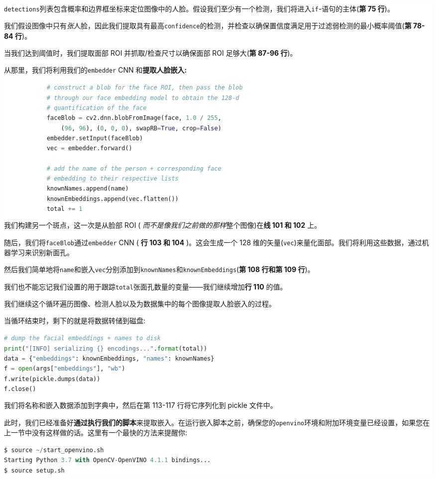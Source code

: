 `detections`列表包含概率和边界框坐标来定位图像中的人脸。假设我们至少有一个检测，我们将进入`if`-语句的主体(**第 75 行**)。

我们假设图像中只有*张*人脸，因此我们提取具有最高`confidence`的检测，并检查以确保置信度满足用于过滤弱检测的最小概率阈值(**第 78-84 行**)。

当我们达到阈值时，我们提取面部 ROI 并抓取/检查尺寸以确保面部 ROI 足够大(**第 87-96 行**)。

从那里，我们将利用我们的`embedder` CNN 和**提取人脸嵌入:**

```py
			# construct a blob for the face ROI, then pass the blob
			# through our face embedding model to obtain the 128-d
			# quantification of the face
			faceBlob = cv2.dnn.blobFromImage(face, 1.0 / 255,
				(96, 96), (0, 0, 0), swapRB=True, crop=False)
			embedder.setInput(faceBlob)
			vec = embedder.forward()

			# add the name of the person + corresponding face
			# embedding to their respective lists
			knownNames.append(name)
			knownEmbeddings.append(vec.flatten())
			total += 1

```

我们构建另一个斑点，这一次是从脸部 ROI ( *而不是像我们之前做的那样*整个图像)在**线 101 和 102** 上。

随后，我们将`faceBlob`通过`embedder` CNN ( **行 103 和 104** )。这会生成一个 128 维的矢量(`vec`)来量化面部。我们将利用这些数据，通过机器学习来识别新面孔。

然后我们简单地将`name`和嵌入`vec`分别添加到`knownNames`和`knownEmbeddings`(**第 108 行和第 109 行**)。

我们也不能忘记我们设置的用于跟踪`total`张面孔数量的变量——我们继续增加**行 110** 的值。

我们继续这个循环遍历图像、检测人脸以及为数据集中的每个图像提取人脸嵌入的过程。

当循环结束时，剩下的就是将数据转储到磁盘:

```py
# dump the facial embeddings + names to disk
print("[INFO] serializing {} encodings...".format(total))
data = {"embeddings": knownEmbeddings, "names": knownNames}
f = open(args["embeddings"], "wb")
f.write(pickle.dumps(data))
f.close()

```

我们将名称和嵌入数据添加到字典中，然后在第 113-117 行将它序列化到 pickle 文件中。

此时，我们已经准备好**通过执行我们的脚本**来提取嵌入。在运行嵌入脚本之前，确保您的`openvino`环境和附加环境变量已经设置，如果您在上一节中没有这样做的话。这里有一个最快的方法来提醒你:

```py
$ source ~/start_openvino.sh
Starting Python 3.7 with OpenCV-OpenVINO 4.1.1 bindings...
$ source setup.sh

```
